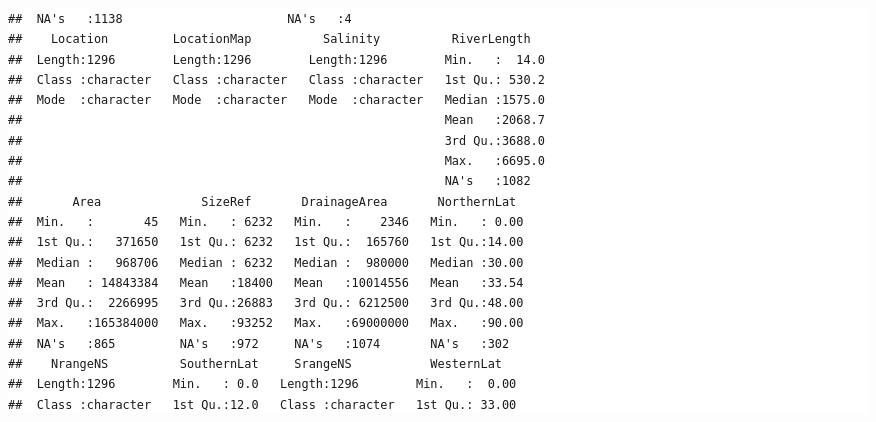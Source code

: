     ##  NA's   :1138                       NA's   :4                          
    ##    Location         LocationMap          Salinity          RiverLength    
    ##  Length:1296        Length:1296        Length:1296        Min.   :  14.0  
    ##  Class :character   Class :character   Class :character   1st Qu.: 530.2  
    ##  Mode  :character   Mode  :character   Mode  :character   Median :1575.0  
    ##                                                           Mean   :2068.7  
    ##                                                           3rd Qu.:3688.0  
    ##                                                           Max.   :6695.0  
    ##                                                           NA's   :1082    
    ##       Area              SizeRef       DrainageArea       NorthernLat   
    ##  Min.   :       45   Min.   : 6232   Min.   :    2346   Min.   : 0.00  
    ##  1st Qu.:   371650   1st Qu.: 6232   1st Qu.:  165760   1st Qu.:14.00  
    ##  Median :   968706   Median : 6232   Median :  980000   Median :30.00  
    ##  Mean   : 14843384   Mean   :18400   Mean   :10014556   Mean   :33.54  
    ##  3rd Qu.:  2266995   3rd Qu.:26883   3rd Qu.: 6212500   3rd Qu.:48.00  
    ##  Max.   :165384000   Max.   :93252   Max.   :69000000   Max.   :90.00  
    ##  NA's   :865         NA's   :972     NA's   :1074       NA's   :302    
    ##    NrangeNS          SouthernLat     SrangeNS           WesternLat    
    ##  Length:1296        Min.   : 0.0   Length:1296        Min.   :  0.00  
    ##  Class :character   1st Qu.:12.0   Class :character   1st Qu.: 33.00  
